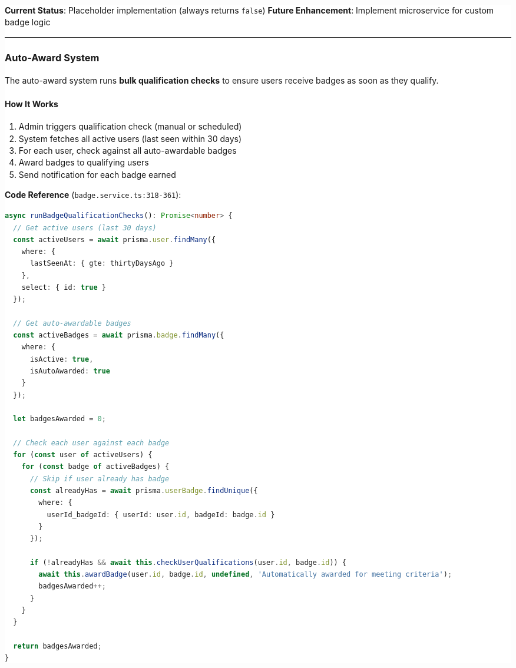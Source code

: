 **Current Status**: Placeholder implementation (always returns `false`)
**Future Enhancement**: Implement microservice for custom badge logic

---

### Auto-Award System

The auto-award system runs **bulk qualification checks** to ensure users receive badges as soon as they qualify.

#### **How It Works**

1. Admin triggers qualification check (manual or scheduled)
2. System fetches all active users (last seen within 30 days)
3. For each user, check against all auto-awardable badges
4. Award badges to qualifying users
5. Send notification for each badge earned

**Code Reference** (`badge.service.ts:318-361`):

```typescript
async runBadgeQualificationChecks(): Promise<number> {
  // Get active users (last 30 days)
  const activeUsers = await prisma.user.findMany({
    where: {
      lastSeenAt: { gte: thirtyDaysAgo }
    },
    select: { id: true }
  });

  // Get auto-awardable badges
  const activeBadges = await prisma.badge.findMany({
    where: {
      isActive: true,
      isAutoAwarded: true
    }
  });

  let badgesAwarded = 0;

  // Check each user against each badge
  for (const user of activeUsers) {
    for (const badge of activeBadges) {
      // Skip if user already has badge
      const alreadyHas = await prisma.userBadge.findUnique({
        where: {
          userId_badgeId: { userId: user.id, badgeId: badge.id }
        }
      });

      if (!alreadyHas && await this.checkUserQualifications(user.id, badge.id)) {
        await this.awardBadge(user.id, badge.id, undefined, 'Automatically awarded for meeting criteria');
        badgesAwarded++;
      }
    }
  }

  return badgesAwarded;
}
```
